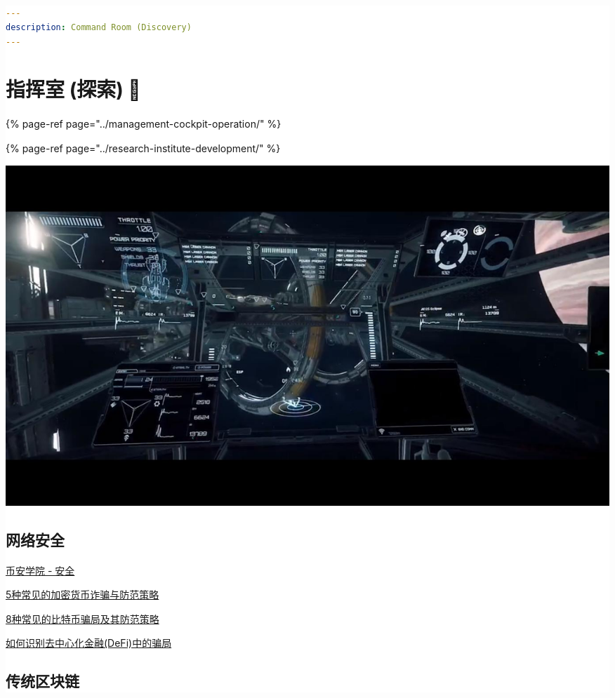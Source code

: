 ```yaml
---
description: Command Room (Discovery)
---
```


# 指挥室 \(探索\) 👔

{% page-ref page="../management-cockpit-operation/" %}

{% page-ref page="../research-institute-development/" %}

![&#x6307;&#x6325;&#x5BA4;&#xFF08;&#x63A2;&#x7D22;&#xFF09;](../.gitbook/assets/src-http___i0.hdslb.com_bfs_article_497d71233da5f31a2da1d12be5013baa9a6f62af.png-and-refer-http___i0.hdslb.jpeg)

## 网络安全

[币安学院 - 安全](https://academy.binance.com/zh/articles?tags=security)

[5种常见的加密货币诈骗与防范策略](https://academy.binance.com/zh/articles/5-common-cryptocurrency-scams-and-how-to-avoid-them)

[8种常见的比特币骗局及其防范策略](https://academy.binance.com/zh/articles/8-common-bitcoin-scams-and-how-to-avoid-them)

[如何识别去中心化金融\(DeFi\)中的骗局](https://academy.binance.com/zh/articles/how-to-spot-scams-in-decentralized-finance-defi)

## 传统区块链
